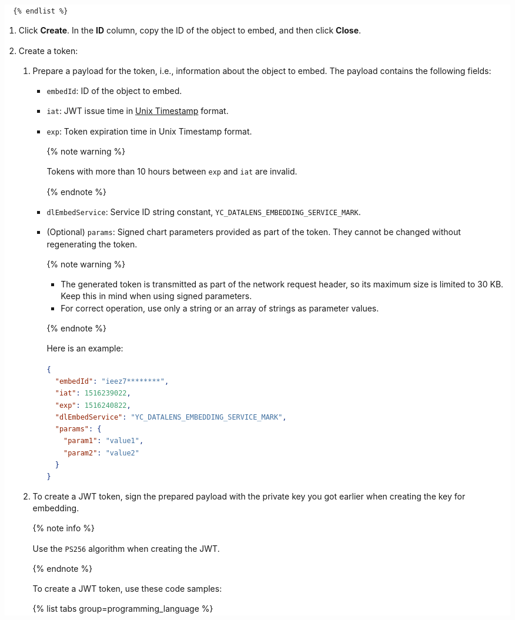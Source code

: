       {% endlist %}

   1. Click **Create**. In the **ID** column, copy the ID of the object to embed, and then click **Close**.

1. Create a token:

   1. Prepare a payload for the token, i.e., information about the object to embed. The payload contains the following fields:

      * `embedId`: ID of the object to embed.
      * `iat`: JWT issue time in [Unix Timestamp](https://en.wikipedia.org/wiki/Unix_time) format.
      * `exp`: Token expiration time in Unix Timestamp format.

        {% note warning %}

        Tokens with more than 10 hours between `exp` and `iat` are invalid.

        {% endnote %}

      * `dlEmbedService`: Service ID string constant, `YC_DATALENS_EMBEDDING_SERVICE_MARK`.
      * (Optional) `params`: Signed chart parameters provided as part of the token. They cannot be changed without regenerating the token.

        {% note warning %}

        * The generated token is transmitted as part of the network request header, so its maximum size is limited to 30 KB. Keep this in mind when using signed parameters.
        * For correct operation, use only a string or an array of strings as parameter values.

        {% endnote %}

        Here is an example:

        ```json
        {
          "embedId": "ieez7********",
          "iat": 1516239022,
          "exp": 1516240822,
          "dlEmbedService": "YC_DATALENS_EMBEDDING_SERVICE_MARK",
          "params": {
            "param1": "value1",
            "param2": "value2"
          }
        }
        ```

   1. To create a JWT token, sign the prepared payload with the private key you got earlier when creating the key for embedding.

      {% note info %}

      Use the `PS256` algorithm when creating the JWT.

      {% endnote %}

      To create a JWT token, use these code samples:

      {% list tabs group=programming_language %}
